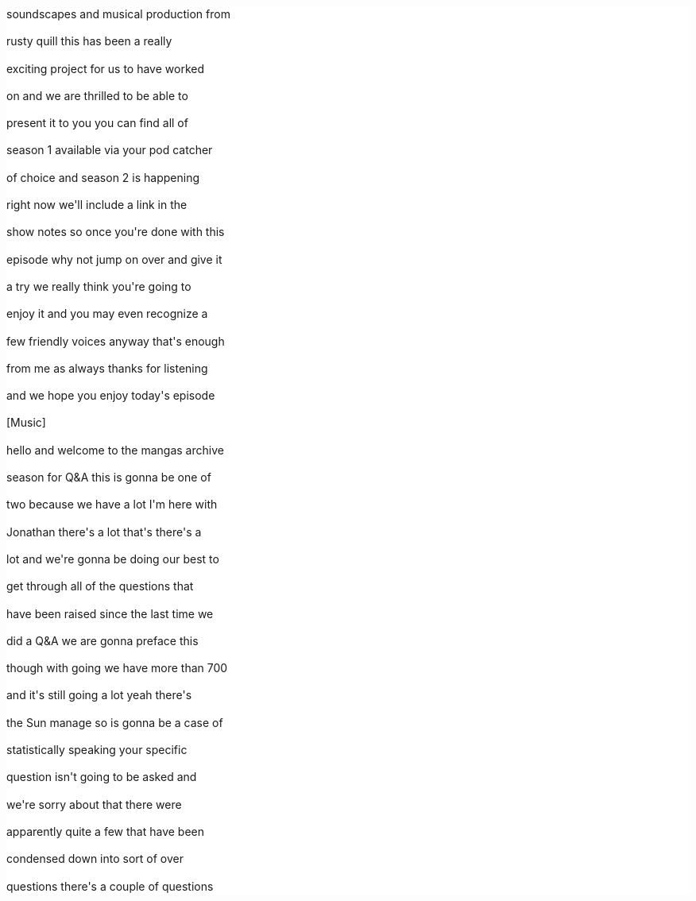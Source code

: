 soundscapes and musical production from

rusty quill this has been a really

exciting project for us to have worked

on and we are thrilled to be able to

present it to you you can find all of

season 1 available via your pod catcher

of choice and season 2 is happening

right now we'll include a link in the

show notes so once you're done with this

episode why not jump on over and give it

a try we really think you're going to

enjoy it and you may even recognize a

few friendly voices anyway that's enough

from me as always thanks for listening

and we hope you enjoy today's episode

[Music]

hello and welcome to the mangas archive

season for Q&A this is gonna be one of

two because we have a lot I'm here with

Jonathan there's a lot that's there's a

lot and we're gonna be doing our best to

get through all of the questions that

have been raised since the last time we

did a Q&A we are gonna preface this

though with going we have more than 700

and it's still going a lot yeah there's

the Sun manage so is gonna be a case of

statistically speaking your specific

question isn't going to be asked and

we're sorry about that there were

apparently quite a few that have been

condensed down into sort of over

questions there's a couple of questions
